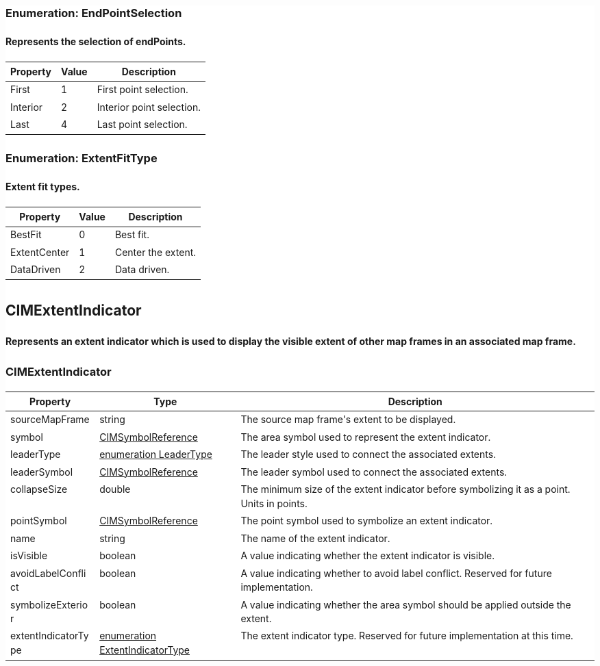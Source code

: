 

### Enumeration: EndPointSelection
#### Represents the selection of endPoints. 

|Property | Value | Description | 
|---------|--------|--------|
| First| 1| First point selection. 
| Interior| 2| Interior point selection. 
| Last| 4| Last point selection. 



### Enumeration: ExtentFitType
#### Extent fit types. 

|Property | Value | Description | 
|---------|--------|--------|
| BestFit| 0| Best fit. 
| ExtentCenter| 1| Center the extent. 
| DataDriven| 2| Data driven. 




## CIMExtentIndicator
#### Represents an extent indicator which is used to display the visible extent of other map frames in an associated map frame. 


### CIMExtentIndicator 

|Property | Type | Description | 
|---------|--------|--------|
| sourceMapFrame | string | The source map frame's extent to be displayed. 
| symbol | [CIMSymbolReference](CIMRenderers.md#cimsymbolreference) | The area symbol used to represent the extent indicator. 
| leaderType | [enumeration LeaderType](CIMLayout.md#enumeration-leadertype) | The leader style used to connect the associated extents. 
| leaderSymbol | [CIMSymbolReference](CIMRenderers.md#cimsymbolreference) | The leader symbol used to connect the associated extents. 
| collapseSize | double | The minimum size of the extent indicator before symbolizing it as a point. Units in points. 
| pointSymbol | [CIMSymbolReference](CIMRenderers.md#cimsymbolreference) | The point symbol used to symbolize an extent indicator. 
| name | string | The name of the extent indicator. 
| isVisible | boolean | A value indicating whether the extent indicator is visible. 
| avoidLabelConflict | boolean | A value indicating whether to avoid label conflict. Reserved for future implementation. 
| symbolizeExterior | boolean | A value indicating whether the area symbol should be applied outside the extent. 
| extentIndicatorType | [enumeration ExtentIndicatorType](CIMLayout.md#enumeration-extentindicatortype) | The extent indicator type. Reserved for future implementation at this time. 
